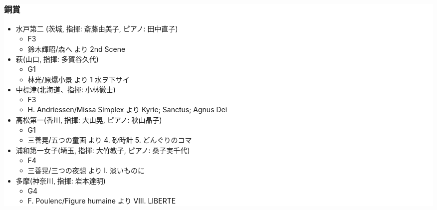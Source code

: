 
### 銅賞

-   水戸第二 (茨城, 指揮: 斎藤由美子, ピアノ: 田中直子)
    -   F3
    -   鈴木輝昭/森へ より 2nd Scene
-   萩(山口, 指揮: 多賀谷久代)
    -   G1
    -   林光/原爆小景 より 1 水ヲ下サイ
-   中標津(北海道、指揮: 小林徹士)
    -   F3
    -   H. Andriessen/Missa Simplex より Kyrie; Sanctus; Agnus Dei
-   高松第一(香川, 指揮: 大山晃, ピアノ: 秋山晶子)
    -   G1
    -   三善晃/五つの童画 より 4. 砂時計 5. どんぐりのコマ
-   浦和第一女子(埼玉, 指揮: 大竹教子, ピアノ: 桑子実千代)
    -   F4
    -   三善晃/三つの夜想 より I. 淡いものに
-   多摩(神奈川, 指揮: 岩本達明)
    -   G4
    -   F. Poulenc/Figure humaine より VIII. LIBERTE
